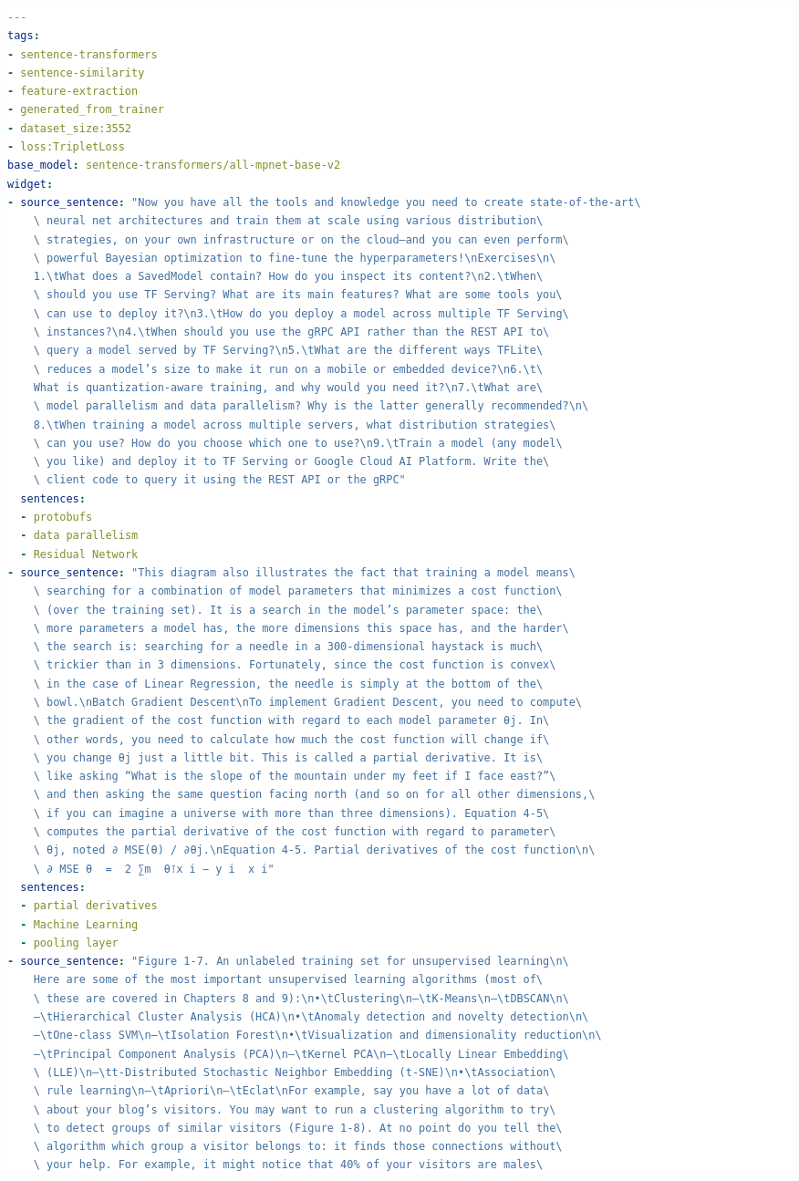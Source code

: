 ```yaml
---
tags:
- sentence-transformers
- sentence-similarity
- feature-extraction
- generated_from_trainer
- dataset_size:3552
- loss:TripletLoss
base_model: sentence-transformers/all-mpnet-base-v2
widget:
- source_sentence: "Now you have all the tools and knowledge you need to create state-of-the-art\
    \ neural net architectures and train them at scale using various distribution\
    \ strategies, on your own infrastructure or on the cloud—and you can even perform\
    \ powerful Bayesian optimization to fine-tune the hyperparameters!\nExercises\n\
    1.\tWhat does a SavedModel contain? How do you inspect its content?\n2.\tWhen\
    \ should you use TF Serving? What are its main features? What are some tools you\
    \ can use to deploy it?\n3.\tHow do you deploy a model across multiple TF Serving\
    \ instances?\n4.\tWhen should you use the gRPC API rather than the REST API to\
    \ query a model served by TF Serving?\n5.\tWhat are the different ways TFLite\
    \ reduces a model’s size to make it run on a mobile or embedded device?\n6.\t\
    What is quantization-aware training, and why would you need it?\n7.\tWhat are\
    \ model parallelism and data parallelism? Why is the latter generally recommended?\n\
    8.\tWhen training a model across multiple servers, what distribution strategies\
    \ can you use? How do you choose which one to use?\n9.\tTrain a model (any model\
    \ you like) and deploy it to TF Serving or Google Cloud AI Platform. Write the\
    \ client code to query it using the REST API or the gRPC"
  sentences:
  - protobufs
  - data parallelism
  - Residual Network
- source_sentence: "This diagram also illustrates the fact that training a model means\
    \ searching for a combination of model parameters that minimizes a cost function\
    \ (over the training set). It is a search in the model’s parameter space: the\
    \ more parameters a model has, the more dimensions this space has, and the harder\
    \ the search is: searching for a needle in a 300-dimensional haystack is much\
    \ trickier than in 3 dimensions. Fortunately, since the cost function is convex\
    \ in the case of Linear Regression, the needle is simply at the bottom of the\
    \ bowl.\nBatch Gradient Descent\nTo implement Gradient Descent, you need to compute\
    \ the gradient of the cost function with regard to each model parameter θj. In\
    \ other words, you need to calculate how much the cost function will change if\
    \ you change θj just a little bit. This is called a partial derivative. It is\
    \ like asking “What is the slope of the mountain under my feet if I face east?”\
    \ and then asking the same question facing north (and so on for all other dimensions,\
    \ if you can imagine a universe with more than three dimensions). Equation 4-5\
    \ computes the partial derivative of the cost function with regard to parameter\
    \ θj, noted ∂ MSE(θ) / ∂θj.\nEquation 4-5. Partial derivatives of the cost function\n\
    \ ∂ MSE θ  =  2 ∑m  θ⊺x i − y i  x i"
  sentences:
  - partial derivatives
  - Machine Learning
  - pooling layer
- source_sentence: "Figure 1-7. An unlabeled training set for unsupervised learning\n\
    Here are some of the most important unsupervised learning algorithms (most of\
    \ these are covered in Chapters 8 and 9):\n•\tClustering\n—\tK-Means\n—\tDBSCAN\n\
    —\tHierarchical Cluster Analysis (HCA)\n•\tAnomaly detection and novelty detection\n\
    —\tOne-class SVM\n—\tIsolation Forest\n•\tVisualization and dimensionality reduction\n\
    —\tPrincipal Component Analysis (PCA)\n—\tKernel PCA\n—\tLocally Linear Embedding\
    \ (LLE)\n—\tt-Distributed Stochastic Neighbor Embedding (t-SNE)\n•\tAssociation\
    \ rule learning\n—\tApriori\n—\tEclat\nFor example, say you have a lot of data\
    \ about your blog’s visitors. You may want to run a clustering algorithm to try\
    \ to detect groups of similar visitors (Figure 1-8). At no point do you tell the\
    \ algorithm which group a visitor belongs to: it finds those connections without\
    \ your help. For example, it might notice that 40% of your visitors are males\
```